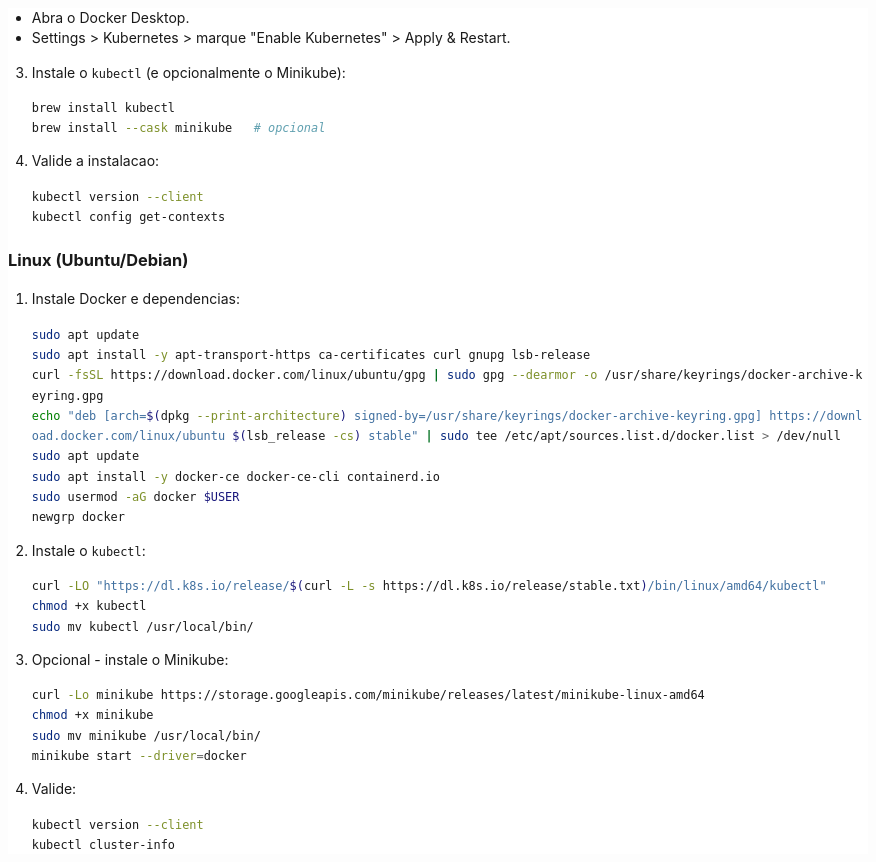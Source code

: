    - Abra o Docker Desktop.
   - Settings > Kubernetes > marque "Enable Kubernetes" > Apply & Restart.

3. Instale o `kubectl` (e opcionalmente o Minikube):

   ```bash
   brew install kubectl
   brew install --cask minikube   # opcional
   ```

4. Valide a instalacao:

   ```bash
   kubectl version --client
   kubectl config get-contexts
   ```

### Linux (Ubuntu/Debian)

1. Instale Docker e dependencias:

   ```bash
   sudo apt update
   sudo apt install -y apt-transport-https ca-certificates curl gnupg lsb-release
   curl -fsSL https://download.docker.com/linux/ubuntu/gpg | sudo gpg --dearmor -o /usr/share/keyrings/docker-archive-keyring.gpg
   echo "deb [arch=$(dpkg --print-architecture) signed-by=/usr/share/keyrings/docker-archive-keyring.gpg] https://download.docker.com/linux/ubuntu $(lsb_release -cs) stable" | sudo tee /etc/apt/sources.list.d/docker.list > /dev/null
   sudo apt update
   sudo apt install -y docker-ce docker-ce-cli containerd.io
   sudo usermod -aG docker $USER
   newgrp docker
   ```

2. Instale o `kubectl`:

   ```bash
   curl -LO "https://dl.k8s.io/release/$(curl -L -s https://dl.k8s.io/release/stable.txt)/bin/linux/amd64/kubectl"
   chmod +x kubectl
   sudo mv kubectl /usr/local/bin/
   ```

3. Opcional - instale o Minikube:

   ```bash
   curl -Lo minikube https://storage.googleapis.com/minikube/releases/latest/minikube-linux-amd64
   chmod +x minikube
   sudo mv minikube /usr/local/bin/
   minikube start --driver=docker
   ```

4. Valide:

   ```bash
   kubectl version --client
   kubectl cluster-info
   ```
